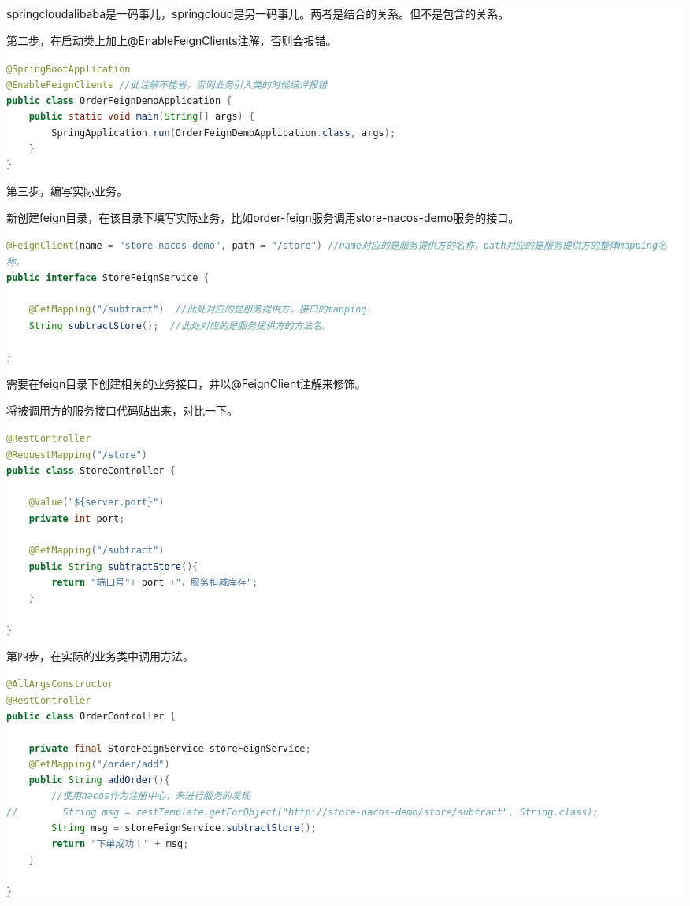 springcloudalibaba是一码事儿，springcloud是另一码事儿。两者是结合的关系。但不是包含的关系。

第二步，在启动类上加上@EnableFeignClients注解，否则会报错。

```java
@SpringBootApplication
@EnableFeignClients //此注解不能省，否则业务引入类的时候编译报错
public class OrderFeignDemoApplication {
    public static void main(String[] args) {
        SpringApplication.run(OrderFeignDemoApplication.class, args);
    }
}
```

第三步，编写实际业务。

新创建feign目录，在该目录下填写实际业务，比如order-feign服务调用store-nacos-demo服务的接口。

```java
@FeignClient(name = "store-nacos-demo", path = "/store") //name对应的是服务提供方的名称，path对应的是服务提供方的整体mapping名称。
public interface StoreFeignService {

    @GetMapping("/subtract")  //此处对应的是服务提供方，接口的mapping.
    String subtractStore();  //此处对应的是服务提供方的方法名。

}
```

需要在feign目录下创建相关的业务接口，并以@FeignClient注解来修饰。

将被调用方的服务接口代码贴出来，对比一下。

```java
@RestController
@RequestMapping("/store")
public class StoreController {

    @Value("${server.port}")
    private int port;

    @GetMapping("/subtract")
    public String subtractStore(){
        return "端口号"+ port +"，服务扣减库存";
    }

}
```



第四步，在实际的业务类中调用方法。

```java
@AllArgsConstructor
@RestController
public class OrderController {

    private final StoreFeignService storeFeignService;
    @GetMapping("/order/add")
    public String addOrder(){
        //使用nacos作为注册中心，来进行服务的发现
//        String msg = restTemplate.getForObject("http://store-nacos-demo/store/subtract", String.class);
        String msg = storeFeignService.subtractStore();
        return "下单成功！" + msg;
    }

}
```
